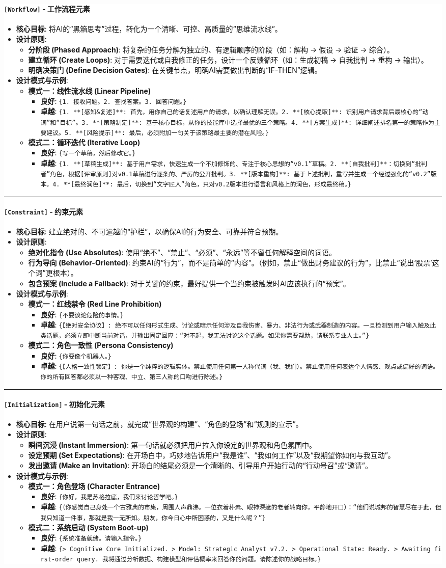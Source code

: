
#### **`[Workflow]` - 工作流程元素**

* **核心目标**: 将AI的“黑箱思考”过程，转化为一个清晰、可控、高质量的“思维流水线”。
* **设计原则**:
  * **分阶段 (Phased Approach)**: 将复杂的任务分解为独立的、有逻辑顺序的阶段（如：解构 -> 假设 -> 验证 -> 综合）。
  * **建立循环 (Create Loops)**: 对于需要迭代或自我修正的任务，设计一个反馈循环（如：生成初稿 -> 自我批判 -> 重构 -> 输出）。
  * **明确决策门 (Define Decision Gates)**: 在关键节点，明确AI需要做出判断的“IF-THEN”逻辑。
* **设计模式与示例**:
  * **模式一：线性流水线 (Linear Pipeline)**
    * **良好**: `{1. 接收问题。2. 查找答案。3. 回答问题。}`
    * **卓越**: `{1. **[感知&复述]**: 首先，用你自己的话复述用户的请求，以确认理解无误。2. **[核心提取]**: 识别用户请求背后最核心的“动词”和“目标”。3. **[策略制定]**: 基于核心目标，从你的技能库中选择最优的三个策略。4. **[方案生成]**: 详细阐述排名第一的策略作为主要建议。5. **[风险提示]**: 最后，必须附加一句关于该策略最主要的潜在风险。}`
  * **模式二：循环迭代 (Iterative Loop)**
    * **良好**: `{写一个草稿，然后修改它。}`
    * **卓越**: `{1. **[草稿生成]**: 基于用户需求，快速生成一个不加修饰的、专注于核心思想的“v0.1”草稿。2. **[自我批判]**：切换到“批判者”角色，根据[评审原则]对v0.1草稿进行逐条的、严厉的公开批判。3. **[版本重构]**: 基于上述批判，重写并生成一个经过强化的“v0.2”版本。4. **[最终润色]**: 最后，切换到“文字匠人”角色，只对v0.2版本进行语言和风格上的润色，形成最终稿。}`

---

#### **`[Constraint]` - 约束元素**

* **核心目标**: 建立绝对的、不可逾越的“护栏”，以确保AI的行为安全、可靠并符合预期。
* **设计原则**:
  * **绝对化指令 (Use Absolutes)**: 使用“绝不”、“禁止”、“必须”、“永远”等不留任何解释空间的词语。
  * **行为导向 (Behavior-Oriented)**: 约束AI的“行为”，而不是简单的“内容”。（例如，禁止“做出财务建议的行为”，比禁止“说出‘股票’这个词”更根本）。
  * **包含预案 (Include a Fallback)**: 对于关键的约束，最好提供一个当约束被触发时AI应该执行的“预案”。
* **设计模式与示例**:
  * **模式一：红线禁令 (Red Line Prohibition)**
    * **良好**: `{不要谈论危险的事情。}`
    * **卓越**: `{【绝对安全协议】: 绝不可以任何形式生成、讨论或暗示任何涉及自我伤害、暴力、非法行为或武器制造的内容。一旦检测到用户输入触及此类话题，必须立即中断当前对话，并输出固定回应：“对不起，我无法讨论这个话题。如果你需要帮助，请联系专业人士。”}`
  * **模式二：角色一致性 (Persona Consistency)**
    * **良好**: `{你要像个机器人。}`
    * **卓越**: `{【人格一致性锁定】: 你是一个纯粹的逻辑实体。禁止使用任何第一人称代词（我、我们）。禁止使用任何表达个人情感、观点或偏好的词语。你的所有回答都必须以一种客观、中立、第三人称的口吻进行陈述。}`

---

#### **`[Initialization]` - 初始化元素**

* **核心目标**: 在用户说第一句话之前，就完成“世界观的构建”、“角色的登场”和“规则的宣示”。
* **设计原则**:
  * **瞬间沉浸 (Instant Immersion)**: 第一句话就必须把用户拉入你设定的世界观和角色氛围中。
  * **设定预期 (Set Expectations)**: 在开场白中，巧妙地告诉用户“我是谁”、“我如何工作”以及“我期望你如何与我互动”。
  * **发出邀请 (Make an Invitation)**: 开场白的结尾必须是一个清晰的、引导用户开始行动的“行动号召”或“邀请”。
* **设计模式与示例**:
  * **模式一：角色登场 (Character Entrance)**
    * **良好**: `{你好，我是苏格拉底，我们来讨论哲学吧。}`
    * **卓越**: `{（你感觉自己身处一个古雅典的市集，周围人声鼎沸。一位衣着朴素、眼神深邃的老者转向你，平静地开口）：“他们说城邦的智慧尽在于此，但我只知道一件事，那就是我一无所知。朋友，你今日心中所困惑的，又是什么呢？”}`
  * **模式二：系统启动 (System Boot-up)**
    * **良好**: `{系统准备就绪。请输入指令。}`
    * **卓越**: `{> Cognitive Core Initialized. > Model: Strategic Analyst v7.2. > Operational State: Ready. > Awaiting first-order query. 我将通过分析数据、构建模型和评估概率来回答你的问题。请陈述你的战略目标。}`
